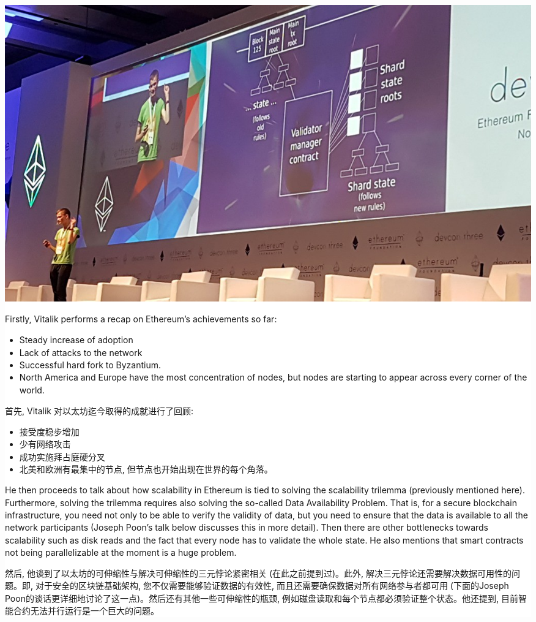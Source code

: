 ![](pics/how-will-ethereum-scale-1.jpg)

Firstly, Vitalik performs a recap on 
Ethereum’s achievements so far:

*  Steady increase of adoption
* Lack of attacks to the network
* Successful hard fork to Byzantium.
* North America and Europe have the most concentration of nodes, but nodes are starting to appear across every corner of the world.

首先, Vitalik 对以太坊迄今取得的成就进行了回顾:

* 接受度稳步增加
* 少有网络攻击
* 成功实施拜占庭硬分叉
* 北美和欧洲有最集中的节点, 但节点也开始出现在世界的每个角落。

He then proceeds to talk about how scalability in Ethereum is tied to solving the scalability trilemma (previously mentioned here). Furthermore, solving the trilemma requires also solving the so-called Data Availability Problem. That is, for a secure blockchain infrastructure, you need not only to be able to verify the validity of data, but you need to ensure that the data is available to all the network participants (Joseph Poon’s talk below discusses this in more detail). Then there are other bottlenecks towards scalability such as disk reads and the fact that every node has to validate the whole state. He also mentions that smart contracts not being parallelizable at the moment is a huge problem.

然后, 他谈到了以太坊的可伸缩性与解决可伸缩性的三元悖论紧密相关 (在此之前提到过)。此外, 解决三元悖论还需要解决数据可用性的问题。即, 对于安全的区块链基础架构, 您不仅需要能够验证数据的有效性, 而且还需要确保数据对所有网络参与者都可用 (下面的Joseph Poon的谈话更详细地讨论了这一点)。然后还有其他一些可伸缩性的瓶颈, 例如磁盘读取和每个节点都必须验证整个状态。他还提到, 目前智能合约无法并行运行是一个巨大的问题。
